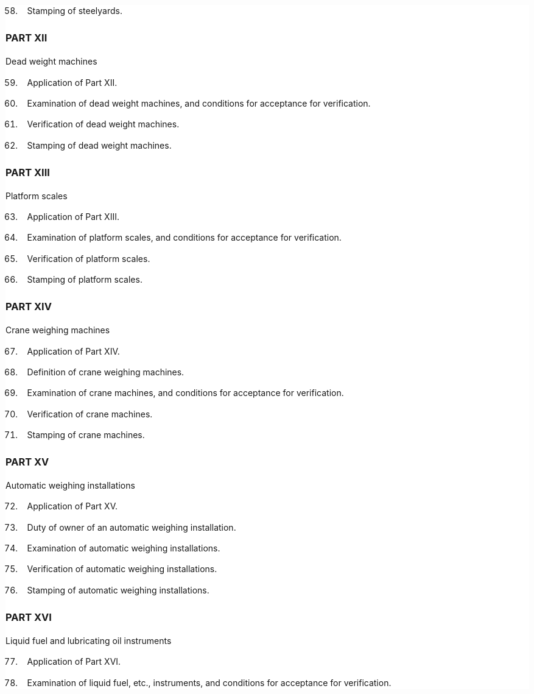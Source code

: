 58.    Stamping of steelyards.

### PART XII

Dead weight machines

59.    Application of Part XII.

60.    Examination of dead weight machines, and conditions for acceptance for verification.

61.    Verification of dead weight machines.

62.    Stamping of dead weight machines.

### PART XIII

Platform scales

63.    Application of Part XIII.

64.    Examination of platform scales, and conditions for acceptance for verification.

65.    Verification of platform scales.

66.    Stamping of platform scales.

### PART XIV

Crane weighing machines

67.    Application of Part XIV.

68.    Definition of crane weighing machines.

69.    Examination of crane machines, and conditions for acceptance for verification.

70.    Verification of crane machines.

71.    Stamping of crane machines.

### PART XV

Automatic weighing installations

72.    Application of Part XV.

73.    Duty of owner of an automatic weighing installation.

74.    Examination of automatic weighing installations.

75.    Verification of automatic weighing installations.

76.    Stamping of automatic weighing installations.

### PART XVI

Liquid fuel and lubricating oil instruments

77.    Application of Part XVI.

78.    Examination of liquid fuel, etc., instruments, and conditions for acceptance for verification.
